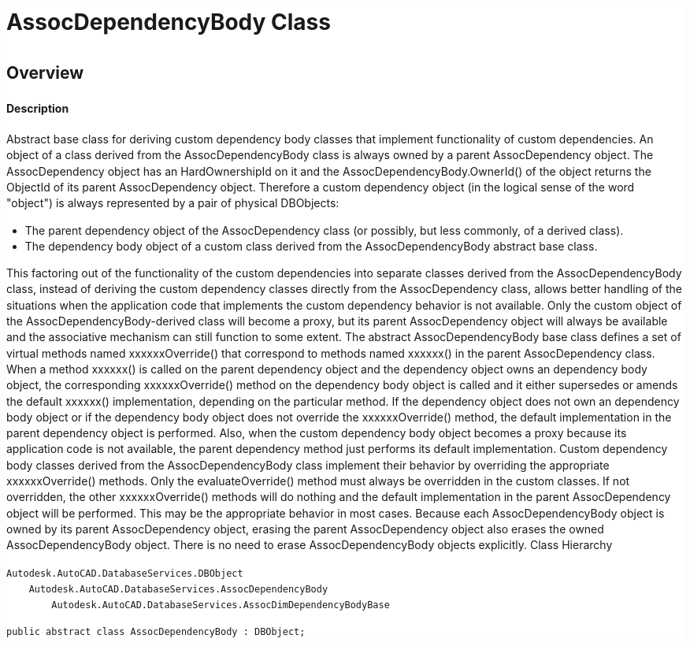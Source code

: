 # AssocDependencyBody Class

## Overview

#### Description
Abstract base class for deriving custom dependency body classes that implement functionality of custom dependencies. 
An object of a class derived from the AssocDependencyBody class is always owned by a parent AssocDependency object. The AssocDependency object has an HardOwnershipId on it and the AssocDependencyBody.OwnerId() of the object returns the ObjectId of its parent AssocDependency object. 
Therefore a custom dependency object (in the logical sense of the word "object") is always represented by a pair of physical DBObjects:
  * The parent dependency object of the AssocDependency class (or possibly, but less commonly, of a derived class).
  * The dependency body object of a custom class derived from the AssocDependencyBody abstract base class.

This factoring out of the functionality of the custom dependencies into separate classes derived from the AssocDependencyBody class, instead of deriving the custom dependency classes directly from the AssocDependency class, allows better handling of the situations when the application code that implements the custom dependency behavior is not available. Only the custom object of the AssocDependencyBody-derived class will become a proxy, but its parent AssocDependency object will always be available and the associative mechanism can still function to some extent. 
The abstract AssocDependencyBody base class defines a set of virtual methods named xxxxxxOverride() that correspond to methods named xxxxxx() in the parent AssocDependency class. When a method xxxxxx() is called on the parent dependency object and the dependency object owns an dependency body object, the corresponding xxxxxxOverride() method on the dependency body object is called and it either supersedes or amends the default xxxxxx() implementation, depending on the particular method. 
If the dependency object does not own an dependency body object or if the dependency body object does not override the xxxxxxOverride() method, the default implementation in the parent dependency object is performed. Also, when the custom dependency body object becomes a proxy because its application code is not available, the parent dependency method just performs its default implementation. 
Custom dependency body classes derived from the AssocDependencyBody class implement their behavior by overriding the appropriate xxxxxxOverride() methods. Only the evaluateOverride() method must always be overridden in the custom classes. If not overridden, the other xxxxxxOverride() methods will do nothing and the default implementation in the parent AssocDependency object will be performed. This may be the appropriate behavior in most cases. 
Because each AssocDependencyBody object is owned by its parent AssocDependency object, erasing the parent AssocDependency object also erases the owned AssocDependencyBody object. There is no need to erase AssocDependencyBody objects explicitly.
Class Hierarchy
```text
Autodesk.AutoCAD.DatabaseServices.DBObject
    Autodesk.AutoCAD.DatabaseServices.AssocDependencyBody
        Autodesk.AutoCAD.DatabaseServices.AssocDimDependencyBodyBase
```

```text
public abstract class AssocDependencyBody : DBObject;
```
